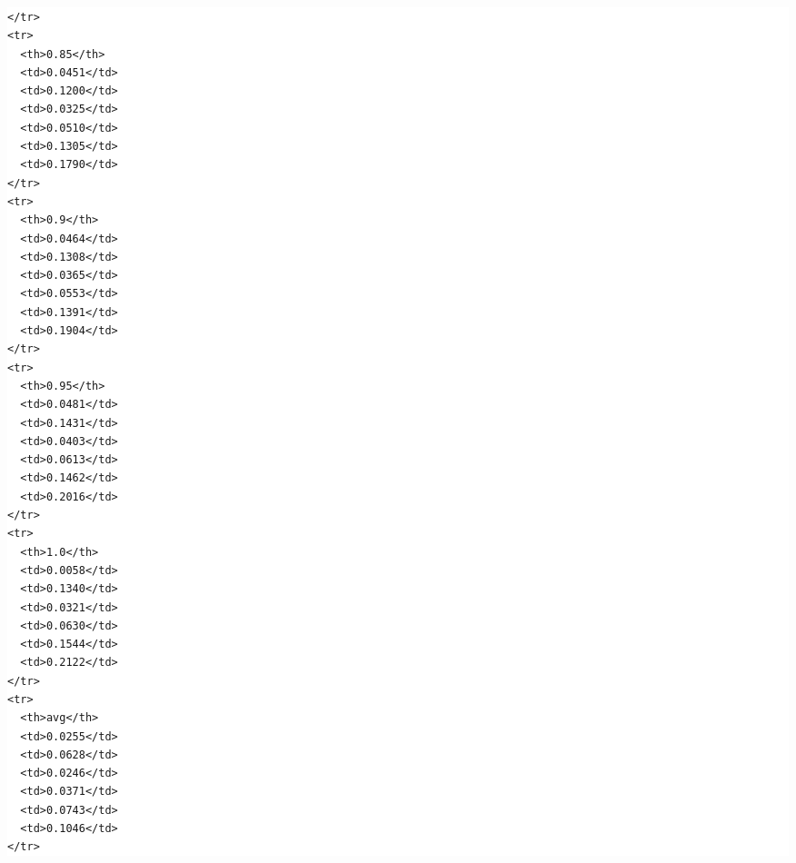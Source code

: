     </tr>
    <tr>
      <th>0.85</th>
      <td>0.0451</td>
      <td>0.1200</td>
      <td>0.0325</td>
      <td>0.0510</td>
      <td>0.1305</td>
      <td>0.1790</td>
    </tr>
    <tr>
      <th>0.9</th>
      <td>0.0464</td>
      <td>0.1308</td>
      <td>0.0365</td>
      <td>0.0553</td>
      <td>0.1391</td>
      <td>0.1904</td>
    </tr>
    <tr>
      <th>0.95</th>
      <td>0.0481</td>
      <td>0.1431</td>
      <td>0.0403</td>
      <td>0.0613</td>
      <td>0.1462</td>
      <td>0.2016</td>
    </tr>
    <tr>
      <th>1.0</th>
      <td>0.0058</td>
      <td>0.1340</td>
      <td>0.0321</td>
      <td>0.0630</td>
      <td>0.1544</td>
      <td>0.2122</td>
    </tr>
    <tr>
      <th>avg</th>
      <td>0.0255</td>
      <td>0.0628</td>
      <td>0.0246</td>
      <td>0.0371</td>
      <td>0.0743</td>
      <td>0.1046</td>
    </tr>
  </tbody>
</table>

